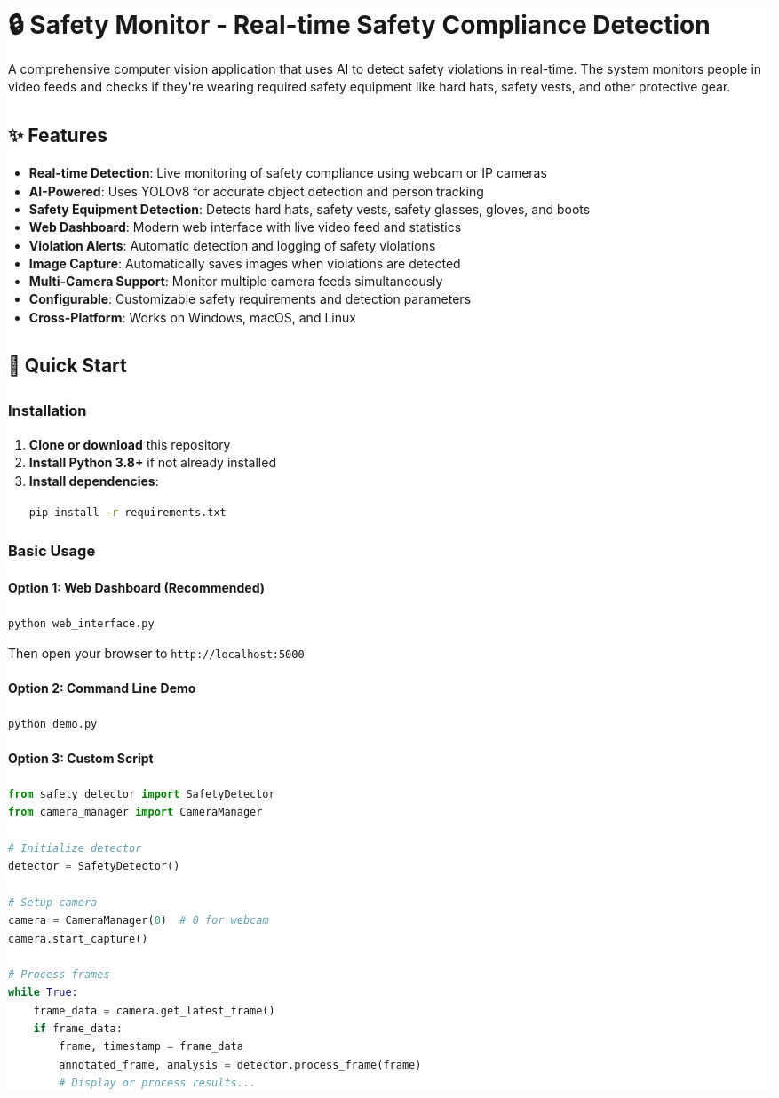 # 🔒 Safety Monitor - Real-time Safety Compliance Detection

A comprehensive computer vision application that uses AI to detect safety violations in real-time. The system monitors people in video feeds and checks if they're wearing required safety equipment like hard hats, safety vests, and other protective gear.

## ✨ Features

- **Real-time Detection**: Live monitoring of safety compliance using webcam or IP cameras
- **AI-Powered**: Uses YOLOv8 for accurate object detection and person tracking
- **Safety Equipment Detection**: Detects hard hats, safety vests, safety glasses, gloves, and boots
- **Web Dashboard**: Modern web interface with live video feed and statistics
- **Violation Alerts**: Automatic detection and logging of safety violations
- **Image Capture**: Automatically saves images when violations are detected
- **Multi-Camera Support**: Monitor multiple camera feeds simultaneously
- **Configurable**: Customizable safety requirements and detection parameters
- **Cross-Platform**: Works on Windows, macOS, and Linux

## 🚀 Quick Start

### Installation

1. **Clone or download** this repository
2. **Install Python 3.8+** if not already installed
3. **Install dependencies**:
   ```bash
   pip install -r requirements.txt
   ```

### Basic Usage

#### Option 1: Web Dashboard (Recommended)
```bash
python web_interface.py
```
Then open your browser to `http://localhost:5000`

#### Option 2: Command Line Demo
```bash
python demo.py
```

#### Option 3: Custom Script
```python
from safety_detector import SafetyDetector
from camera_manager import CameraManager

# Initialize detector
detector = SafetyDetector()

# Setup camera
camera = CameraManager(0)  # 0 for webcam
camera.start_capture()

# Process frames
while True:
    frame_data = camera.get_latest_frame()
    if frame_data:
        frame, timestamp = frame_data
        annotated_frame, analysis = detector.process_frame(frame)
        # Display or process results...
```
